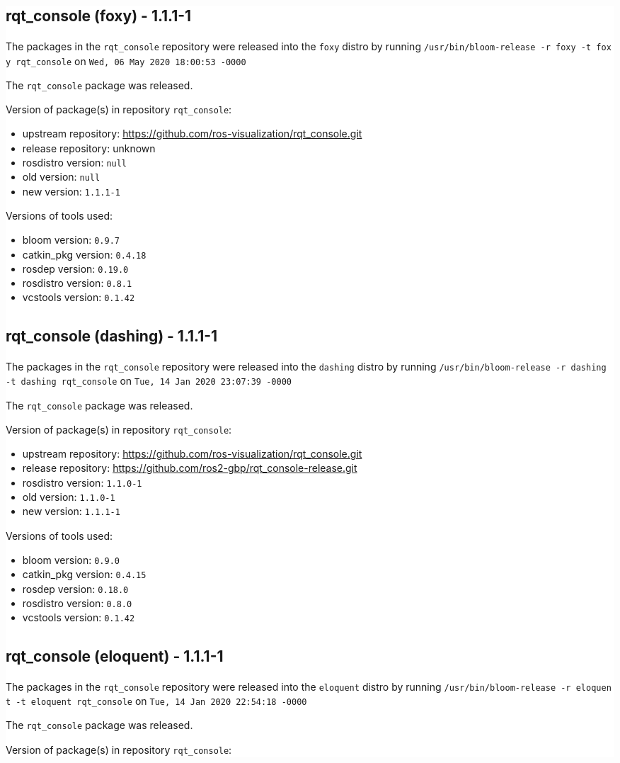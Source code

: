 
## rqt_console (foxy) - 1.1.1-1

The packages in the `rqt_console` repository were released into the `foxy` distro by running `/usr/bin/bloom-release -r foxy -t foxy rqt_console` on `Wed, 06 May 2020 18:00:53 -0000`

The `rqt_console` package was released.

Version of package(s) in repository `rqt_console`:

- upstream repository: https://github.com/ros-visualization/rqt_console.git
- release repository: unknown
- rosdistro version: `null`
- old version: `null`
- new version: `1.1.1-1`

Versions of tools used:

- bloom version: `0.9.7`
- catkin_pkg version: `0.4.18`
- rosdep version: `0.19.0`
- rosdistro version: `0.8.1`
- vcstools version: `0.1.42`


## rqt_console (dashing) - 1.1.1-1

The packages in the `rqt_console` repository were released into the `dashing` distro by running `/usr/bin/bloom-release -r dashing -t dashing rqt_console` on `Tue, 14 Jan 2020 23:07:39 -0000`

The `rqt_console` package was released.

Version of package(s) in repository `rqt_console`:

- upstream repository: https://github.com/ros-visualization/rqt_console.git
- release repository: https://github.com/ros2-gbp/rqt_console-release.git
- rosdistro version: `1.1.0-1`
- old version: `1.1.0-1`
- new version: `1.1.1-1`

Versions of tools used:

- bloom version: `0.9.0`
- catkin_pkg version: `0.4.15`
- rosdep version: `0.18.0`
- rosdistro version: `0.8.0`
- vcstools version: `0.1.42`


## rqt_console (eloquent) - 1.1.1-1

The packages in the `rqt_console` repository were released into the `eloquent` distro by running `/usr/bin/bloom-release -r eloquent -t eloquent rqt_console` on `Tue, 14 Jan 2020 22:54:18 -0000`

The `rqt_console` package was released.

Version of package(s) in repository `rqt_console`:
